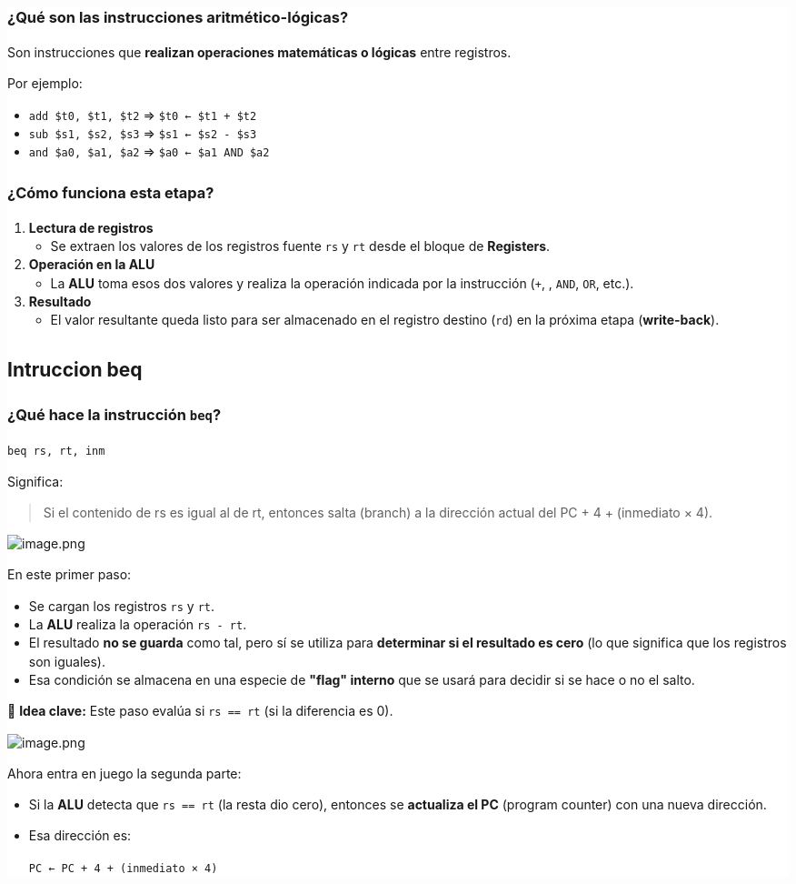 ### ¿Qué son las instrucciones aritmético-lógicas?

Son instrucciones que **realizan operaciones matemáticas o lógicas** entre registros.

Por ejemplo:

- `add $t0, $t1, $t2` ⇒ `$t0 ← $t1 + $t2`
- `sub $s1, $s2, $s3` ⇒ `$s1 ← $s2 - $s3`
- `and $a0, $a1, $a2` ⇒ `$a0 ← $a1 AND $a2`

### ¿Cómo funciona esta etapa?

1. **Lectura de registros**
    - Se extraen los valores de los registros fuente `rs` y `rt` desde el bloque de **Registers**.
2. **Operación en la ALU**
    - La **ALU** toma esos dos valores y realiza la operación indicada por la instrucción (`+`, , `AND`, `OR`, etc.).
3. **Resultado**
    - El valor resultante queda listo para ser almacenado en el registro destino (`rd`) en la próxima etapa (**write-back**).

## Intruccion beq

### **¿Qué hace la instrucción `beq`?**

`beq rs, rt, inm`

Significa:

> Si el contenido de rs es igual al de rt, entonces salta (branch) a la dirección actual del PC + 4 + (inmediato × 4).
> 

![image.png](MIPS%201ce3df73dd3780a8bf6aefb674e11faf/image%2015.png)

En este primer paso:

- Se cargan los registros `rs` y `rt`.
- La **ALU** realiza la operación `rs - rt`.
- El resultado **no se guarda** como tal, pero sí se utiliza para **determinar si el resultado es cero** (lo que significa que los registros son iguales).
- Esa condición se almacena en una especie de **"flag" interno** que se usará para decidir si se hace o no el salto.

🧠 **Idea clave:** Este paso evalúa si `rs == rt` (si la diferencia es 0).

![image.png](MIPS%201ce3df73dd3780a8bf6aefb674e11faf/image%2016.png)

Ahora entra en juego la segunda parte:

- Si la **ALU** detecta que `rs == rt` (la resta dio cero), entonces se **actualiza el PC** (program counter) con una nueva dirección.
- Esa dirección es:
    
    `PC ← PC + 4 + (inmediato × 4)`
    